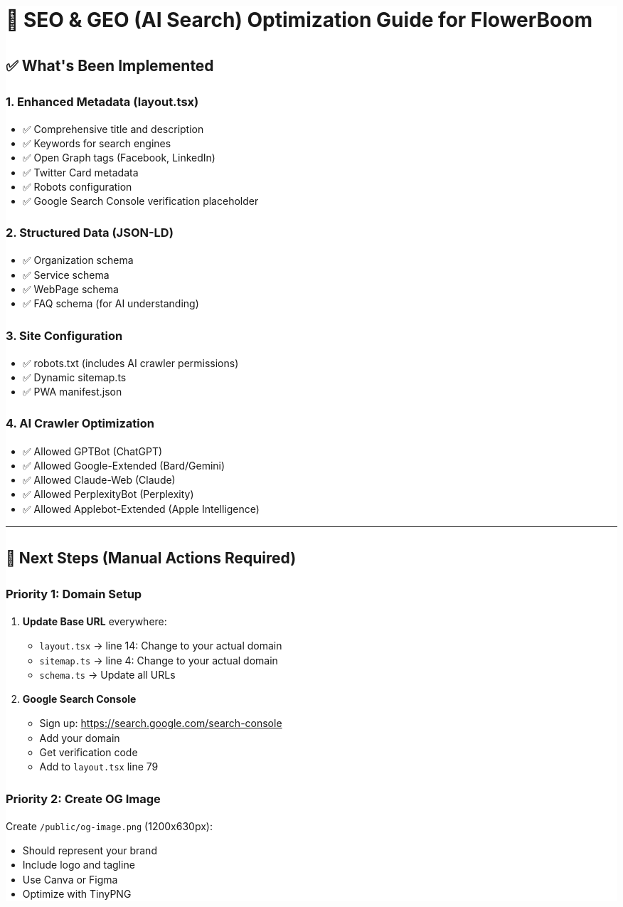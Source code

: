 # 🚀 SEO & GEO (AI Search) Optimization Guide for FlowerBoom

## ✅ What's Been Implemented

### 1. **Enhanced Metadata** (layout.tsx)
- ✅ Comprehensive title and description
- ✅ Keywords for search engines
- ✅ Open Graph tags (Facebook, LinkedIn)
- ✅ Twitter Card metadata
- ✅ Robots configuration
- ✅ Google Search Console verification placeholder

### 2. **Structured Data (JSON-LD)**
- ✅ Organization schema
- ✅ Service schema
- ✅ WebPage schema
- ✅ FAQ schema (for AI understanding)

### 3. **Site Configuration**
- ✅ robots.txt (includes AI crawler permissions)
- ✅ Dynamic sitemap.ts
- ✅ PWA manifest.json

### 4. **AI Crawler Optimization**
- ✅ Allowed GPTBot (ChatGPT)
- ✅ Allowed Google-Extended (Bard/Gemini)
- ✅ Allowed Claude-Web (Claude)
- ✅ Allowed PerplexityBot (Perplexity)
- ✅ Allowed Applebot-Extended (Apple Intelligence)

---

## 🎯 Next Steps (Manual Actions Required)

### **Priority 1: Domain Setup**
1. **Update Base URL** everywhere:
   - `layout.tsx` → line 14: Change to your actual domain
   - `sitemap.ts` → line 4: Change to your actual domain
   - `schema.ts` → Update all URLs

2. **Google Search Console**
   - Sign up: https://search.google.com/search-console
   - Add your domain
   - Get verification code
   - Add to `layout.tsx` line 79

### **Priority 2: Create OG Image**
Create `/public/og-image.png` (1200x630px):
- Should represent your brand
- Include logo and tagline
- Use Canva or Figma
- Optimize with TinyPNG

